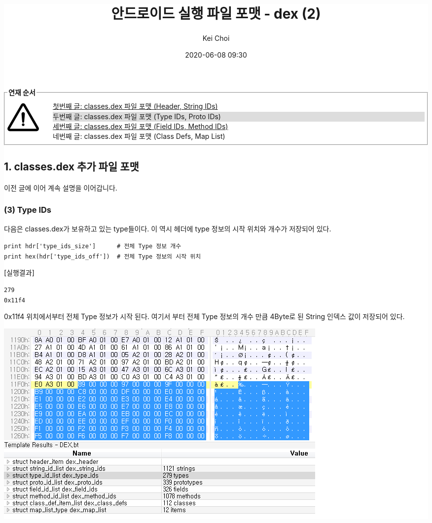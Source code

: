 ﻿---
layout: post
title: '안드로이드 실행 파일 포맷 - dex (2)'
author: Kei Choi
date: 2020-06-08 09:30
tags: [fileformat, python, dex]
---

<fieldset style="margin:0px 0px 20px 0px;padding:5px;"><legend><span><strong style="font-weight:bold;">연재 순서</strong></span></legend><div style="float: left; width: 88px; margin-top: 3px;"><img alt="Creative Commons License" style="border-width: 0" src="/files/images/exclamationmark.png"/></div><div style="margin-left: 92px; margin-top: 3px; text-align: justify;">
<p style="margin: 0;"><a href="/2020/05/12/fileformat_dex_1/">첫번째 글: classes.dex 파일 포맷 (Header, String IDs)</a></p>
<p style="margin: 0; background:#ddd;">두번째 글: classes.dex 파일 포맷 (Type IDs, Proto IDs)</p>
<p style="margin: 0;"><a href="/2020/06/15/fileformat_dex_3/">세번째 글: classes.dex 파일 포맷 (Field IDs, Method IDs)</a></p>
<p style="margin: 0;">네번째 글: classes.dex 파일 포맷 (Class Defs, Map List)</p>
</div></fieldset>


## 1. classes.dex 추가 파일 포맷

이전 글에 이어 계속 설명을 이어갑니다.

### (3) Type IDs

다음은 classes.dex가 보유하고 있는 type들이다. 이 역시 헤더에 type 정보의 시작 위치와 개수가 저장되어 있다.

```
print hdr['type_ids_size']      # 전체 Type 정보 개수
print hex(hdr['type_ids_off'])  # 전체 Type 정보의 시작 위치
```

[실행결과]
```
279
0x11f4
```

0x11f4 위치에서부터 전체 Type 정보가 시작 된다. 여기서 부터 전체 Type 정보의 개수 만큼 4Byte로 된 String 인덱스 값이 저장되어 있다.

![Type 정보의 시작 위치](/files/ff_dex2_1.png)
